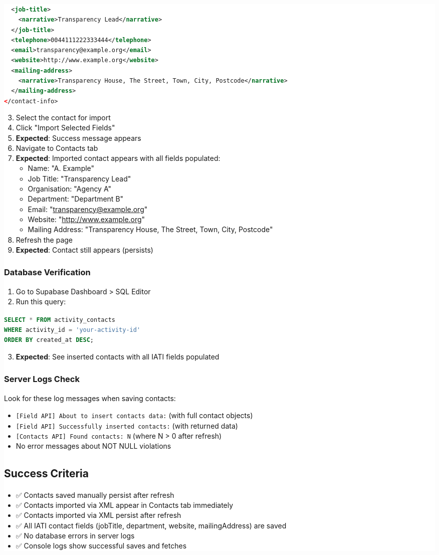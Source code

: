 ```xml
  <job-title>
    <narrative>Transparency Lead</narrative>
  </job-title>
  <telephone>0044111222333444</telephone>
  <email>transparency@example.org</email>
  <website>http://www.example.org</website>
  <mailing-address>
    <narrative>Transparency House, The Street, Town, City, Postcode</narrative>
  </mailing-address>
</contact-info>
```
3. Select the contact for import
4. Click "Import Selected Fields"
5. **Expected**: Success message appears
6. Navigate to Contacts tab
7. **Expected**: Imported contact appears with all fields populated:
   - Name: "A. Example"
   - Job Title: "Transparency Lead"
   - Organisation: "Agency A"
   - Department: "Department B"
   - Email: "transparency@example.org"
   - Website: "http://www.example.org"
   - Mailing Address: "Transparency House, The Street, Town, City, Postcode"
8. Refresh the page
9. **Expected**: Contact still appears (persists)

### Database Verification
1. Go to Supabase Dashboard > SQL Editor
2. Run this query:
```sql
SELECT * FROM activity_contacts 
WHERE activity_id = 'your-activity-id'
ORDER BY created_at DESC;
```
3. **Expected**: See inserted contacts with all IATI fields populated

### Server Logs Check
Look for these log messages when saving contacts:
- `[Field API] About to insert contacts data:` (with full contact objects)
- `[Field API] Successfully inserted contacts:` (with returned data)
- `[Contacts API] Found contacts: N` (where N > 0 after refresh)
- No error messages about NOT NULL violations

## Success Criteria

- ✅ Contacts saved manually persist after refresh
- ✅ Contacts imported via XML appear in Contacts tab immediately  
- ✅ Contacts imported via XML persist after refresh
- ✅ All IATI contact fields (jobTitle, department, website, mailingAddress) are saved
- ✅ No database errors in server logs
- ✅ Console logs show successful saves and fetches

